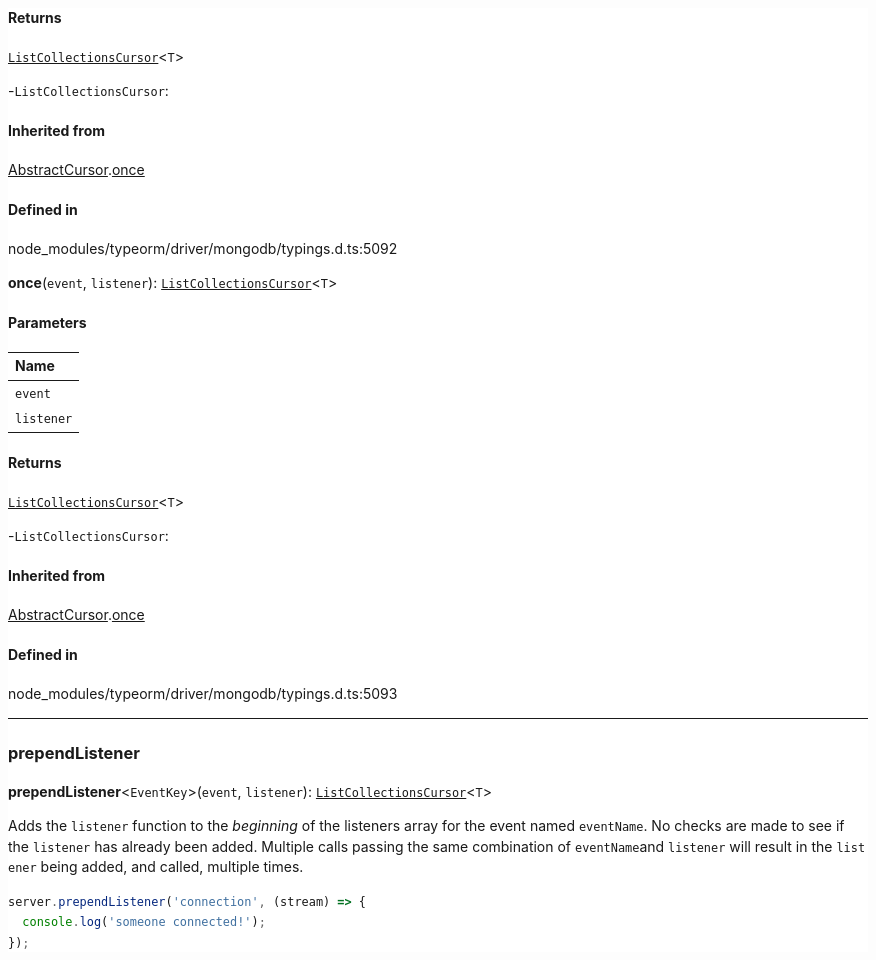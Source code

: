 #### Returns

[`ListCollectionsCursor`](ListCollectionsCursor.md)<`T`\>

-`ListCollectionsCursor`: 

#### Inherited from

[AbstractCursor](AbstractCursor.md).[once](AbstractCursor.md#once)

#### Defined in

node_modules/typeorm/driver/mongodb/typings.d.ts:5092

**once**(`event`, `listener`): [`ListCollectionsCursor`](ListCollectionsCursor.md)<`T`\>

#### Parameters

| Name |
| :------ |
| `event` | `string` \| `symbol` |
| `listener` | [`GenericListener`](../index.md#genericlistener) |

#### Returns

[`ListCollectionsCursor`](ListCollectionsCursor.md)<`T`\>

-`ListCollectionsCursor`: 

#### Inherited from

[AbstractCursor](AbstractCursor.md).[once](AbstractCursor.md#once)

#### Defined in

node_modules/typeorm/driver/mongodb/typings.d.ts:5093

___

### prependListener

**prependListener**<`EventKey`\>(`event`, `listener`): [`ListCollectionsCursor`](ListCollectionsCursor.md)<`T`\>

Adds the `listener` function to the _beginning_ of the listeners array for the
event named `eventName`. No checks are made to see if the `listener` has
already been added. Multiple calls passing the same combination of `eventName`and `listener` will result in the `listener` being added, and called, multiple
times.

```js
server.prependListener('connection', (stream) => {
  console.log('someone connected!');
});
```
